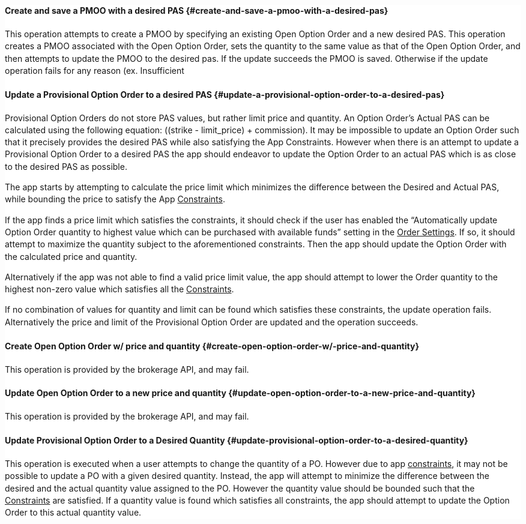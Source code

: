 #### Create and save a PMOO with a desired PAS {#create-and-save-a-pmoo-with-a-desired-pas}

This operation attempts to create a PMOO by specifying an existing Open Option Order and a new desired PAS. This operation creates a PMOO associated with the Open Option Order, sets the quantity to the same value as that of the Open Option Order, and then attempts to update the PMOO to the desired pas. If the update succeeds the PMOO is saved. Otherwise if the update operation fails for any reason (ex. Insufficient

#### Update a Provisional Option Order to a desired PAS {#update-a-provisional-option-order-to-a-desired-pas}

Provisional Option Orders do not store PAS values, but rather limit price and quantity. An Option Order’s Actual PAS can be calculated using the following equation: ((strike \- limit\_price) \+ commission). It may be impossible to update an Option Order such that it precisely provides the desired PAS while also satisfying the App Constraints. However when there is an attempt to update a Provisional Option Order to a desired PAS the app should endeavor to update the Option Order to an actual PAS which is as close to the desired PAS as possible.

The app starts by attempting to calculate the price limit which minimizes the difference between the Desired and Actual PAS, while bounding the price to satisfy the App [Constraints](#constraints). 

If the app finds a price limit which satisfies the constraints, it should check if the user has enabled the “Automatically update Option Order quantity to highest value which can be purchased with available funds” setting in the [Order Settings](#order-settings). If so, it should attempt to maximize the quantity subject to the aforementioned constraints. Then the app should update the Option Order with the calculated price and quantity.

Alternatively if the app was not able to find a valid price limit value, the app should attempt to lower the Order quantity to the highest non-zero value which satisfies all the [Constraints](#constraints). 

If no combination of values for quantity and limit can be found which satisfies these constraints, the update operation fails. Alternatively the price and limit of the Provisional Option Order are updated and the operation succeeds.

#### Create Open Option Order w/ price and quantity  {#create-open-option-order-w/-price-and-quantity}

This operation is provided by the brokerage API, and may fail.

#### Update Open Option Order to a new price and quantity {#update-open-option-order-to-a-new-price-and-quantity}

This operation is provided by the brokerage API, and may fail.

#### Update Provisional Option Order to a Desired Quantity {#update-provisional-option-order-to-a-desired-quantity}

This operation is executed when a user attempts to change the quantity of a PO. However due to app [constraints](#constraints), it may not be possible to update a PO with a given desired quantity. Instead, the app will attempt to minimize the difference between the desired and the actual quantity value assigned to the PO. However the quantity value should be bounded such that the [Constraints](#constraints) are satisfied. If a quantity value is found which satisfies all constraints, the app should attempt to update the Option Order to this actual quantity value.
